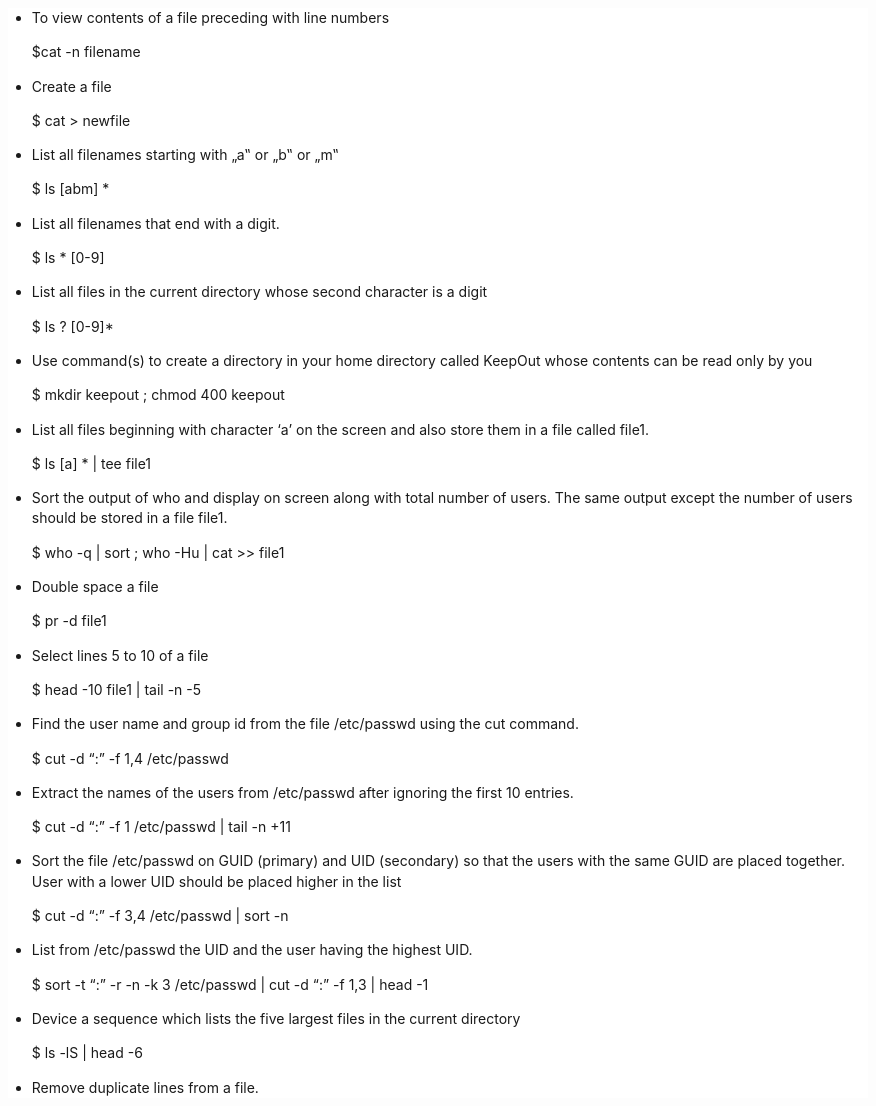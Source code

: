 - To view contents of a file preceding with line numbers
    
    $cat -n filename
    
- Create a file
    
    $ cat > newfile
    
- List all filenames starting with „a‟ or „b‟ or „m‟
    
    $ ls [abm] *
    
- List all filenames that end with a digit.
    
    $ ls * [0-9]
    
- List all files in the current directory whose second character is a digit
    
    $ ls ? [0-9]*
    
- Use command(s) to create a directory in your home directory called KeepOut whose contents can be read only by you
    
    $ mkdir keepout ; chmod 400 keepout
    
- List all files beginning with character ‘a’ on the screen and also store them in a file called file1.
    
    $ ls [a] * | tee file1
    
- Sort the output of who and display on screen along with total number of users. The same output except the number of users should be stored in a file file1.
    
    $ who -q | sort ; who -Hu | cat >> file1
    
- Double space a file
    
    $ pr -d file1
    
- Select lines 5 to 10 of a file
    
    $ head -10 file1 | tail -n -5
    
- Find the user name and group id from the file /etc/passwd using the cut command.
    
    $ cut -d “:” -f 1,4 /etc/passwd
    
- Extract the names of the users from /etc/passwd after ignoring the first 10 entries.
    
    $ cut -d “:” -f 1 /etc/passwd | tail -n +11
    
- Sort the file /etc/passwd on GUID (primary) and UID (secondary) so that the users with the same GUID are placed together. User with a lower UID should be placed higher in the list
    
    $ cut -d “:” -f 3,4 /etc/passwd | sort -n
    
- List from /etc/passwd the UID and the user having the highest UID.
    
    $ sort -t “:” -r -n -k 3 /etc/passwd | cut -d “:” -f 1,3 | head -1
    
- Device a sequence which lists the five largest files in the current directory
    
    $ ls -lS | head -6
    
- Remove duplicate lines from a file.
    
